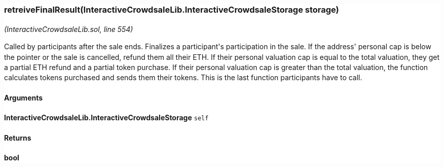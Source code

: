 ### retreiveFinalResult(InteractiveCrowdsaleLib.InteractiveCrowdsaleStorage storage)   
*(InteractiveCrowdsaleLib.sol, line 554)*

Called by participants after the sale ends.  Finalizes a participant's participation in the sale.  If the address' personal cap is below the pointer or the sale is cancelled, refund them all their ETH. If their personal valuation cap is equal to the total valuation, they get a partial ETH refund and a partial token purchase.  If their personal valuation cap is greater than the total valuation, the function calculates tokens purchased and sends them their tokens.  This is the last function participants have to call.

#### Arguments
**InteractiveCrowdsaleLib.InteractiveCrowdsaleStorage** `self`  

#### Returns
**bool**   
